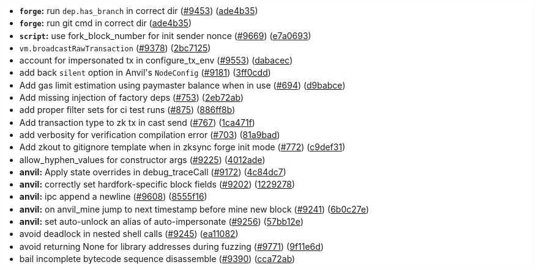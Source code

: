 * **`forge`:** run `dep.has_branch` in correct dir  ([#9453](https://github.com/thepluck/foundry-zksync/issues/9453)) ([ade4b35](https://github.com/thepluck/foundry-zksync/commit/ade4b35eedbab9ebe9511c7a70cd371a4b7ed2bb))
* **`forge`:** run git cmd in correct dir ([ade4b35](https://github.com/thepluck/foundry-zksync/commit/ade4b35eedbab9ebe9511c7a70cd371a4b7ed2bb))
* **`script`:** use fork_block_number for init sender nonce ([#9669](https://github.com/thepluck/foundry-zksync/issues/9669)) ([e7a0693](https://github.com/thepluck/foundry-zksync/commit/e7a069383cdbbe8eeab66ef0d710615afba3bea0))
* `vm.broadcastRawTransaction` ([#9378](https://github.com/thepluck/foundry-zksync/issues/9378)) ([2bc7125](https://github.com/thepluck/foundry-zksync/commit/2bc7125e913b211b2d6c59ecdc5f1f427440652b))
* account for impersonated tx in configure_tx_env ([#9553](https://github.com/thepluck/foundry-zksync/issues/9553)) ([dabacec](https://github.com/thepluck/foundry-zksync/commit/dabacecdc14d074a108c18f97d1e1f63ade37a37))
* add back `silent` option in Anvil's `NodeConfig` ([#9181](https://github.com/thepluck/foundry-zksync/issues/9181)) ([3ff0cdd](https://github.com/thepluck/foundry-zksync/commit/3ff0cddea7e19ff00c94c92f6173092e7938086c))
* Add gas limit estimation using paymaster balance when in use ([#694](https://github.com/thepluck/foundry-zksync/issues/694)) ([d9babce](https://github.com/thepluck/foundry-zksync/commit/d9babce50528057735a52abb29f410e7c06e765f))
* Add missing injection of factory deps ([#753](https://github.com/thepluck/foundry-zksync/issues/753)) ([2eb72ab](https://github.com/thepluck/foundry-zksync/commit/2eb72ab569283c46f2cd4994da5c23d209455f85))
* add proper filter sets for ci test runs ([#875](https://github.com/thepluck/foundry-zksync/issues/875)) ([886ff8b](https://github.com/thepluck/foundry-zksync/commit/886ff8b4e4e3b466665f0236f30fb32bc6af1c2b))
* Add transaction type to zk tx in cast send ([#767](https://github.com/thepluck/foundry-zksync/issues/767)) ([1ca471f](https://github.com/thepluck/foundry-zksync/commit/1ca471f4f625196466a948246d74351e09447dfb))
* add verbosity for verification compilation error ([#703](https://github.com/thepluck/foundry-zksync/issues/703)) ([81a9bad](https://github.com/thepluck/foundry-zksync/commit/81a9baddbb244fe61c447dd5545b8440f07b318c))
* Add zkout to gitignore template when in zksync forge init mode ([#772](https://github.com/thepluck/foundry-zksync/issues/772)) ([c9def31](https://github.com/thepluck/foundry-zksync/commit/c9def31f50b47ebebde89c7d87d1e490e5b92def))
* allow_hyphen_values for constructor args ([#9225](https://github.com/thepluck/foundry-zksync/issues/9225)) ([4012ade](https://github.com/thepluck/foundry-zksync/commit/4012adefd376bd618d1348398c1da07224d2dace))
* **anvil:** Apply state overrides in debug_traceCall ([#9172](https://github.com/thepluck/foundry-zksync/issues/9172)) ([4c84dc7](https://github.com/thepluck/foundry-zksync/commit/4c84dc7d9150d85794363402f959c3fe5ee28a55))
* **anvil:** correctly set hardfork-specific block fields ([#9202](https://github.com/thepluck/foundry-zksync/issues/9202)) ([1229278](https://github.com/thepluck/foundry-zksync/commit/12292787208c626ed6b2791eeed55ef7ab3578b0))
* **anvil:** ipc append a newline ([#9608](https://github.com/thepluck/foundry-zksync/issues/9608)) ([8555f16](https://github.com/thepluck/foundry-zksync/commit/8555f162576c6deb57a719d767271a710d23cf82))
* **anvil:** on anvil_mine jump to next timestamp before mine new block ([#9241](https://github.com/thepluck/foundry-zksync/issues/9241)) ([6b0c27e](https://github.com/thepluck/foundry-zksync/commit/6b0c27ed4ccfdb5a4805e9f53d487cca51c5e116))
* **anvil:** set auto-unlock an alias of auto-impersonate ([#9256](https://github.com/thepluck/foundry-zksync/issues/9256)) ([57bb12e](https://github.com/thepluck/foundry-zksync/commit/57bb12e022fb9ea46a4a7ca8647eb016e8d43ca3))
* avoid deadlock in nested shell calls ([#9245](https://github.com/thepluck/foundry-zksync/issues/9245)) ([ea11082](https://github.com/thepluck/foundry-zksync/commit/ea11082555e15f899a8bb9102890f3c2f7713cb8))
* avoid returning None for library addresses during fuzzing ([#9771](https://github.com/thepluck/foundry-zksync/issues/9771)) ([9f11e6d](https://github.com/thepluck/foundry-zksync/commit/9f11e6df38f6b38173eba0cc1134ea14413a6ce8))
* bail incomplete bytecode sequence disassemble ([#9390](https://github.com/thepluck/foundry-zksync/issues/9390)) ([cca72ab](https://github.com/thepluck/foundry-zksync/commit/cca72aba47a675380a3c87199c7ed0406e3281c2))